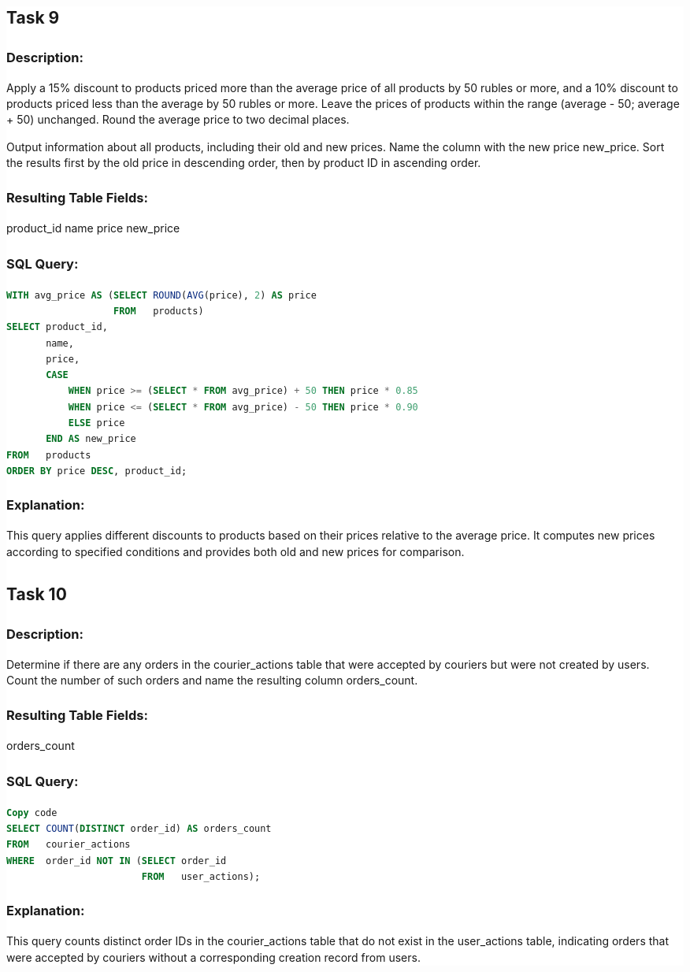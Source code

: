 ## Task 9
### Description:
Apply a 15% discount to products priced more than the average price of all products by 50 rubles or more, and a 10% discount to products priced less than the average by 50 rubles or more. Leave the prices of products within the range (average - 50; average + 50) unchanged. Round the average price to two decimal places.

Output information about all products, including their old and new prices. Name the column with the new price new_price. Sort the results first by the old price in descending order, then by product ID in ascending order.

### Resulting Table Fields:
product_id
name
price
new_price
### SQL Query:
```sql
WITH avg_price AS (SELECT ROUND(AVG(price), 2) AS price
                   FROM   products)
SELECT product_id,
       name,
       price,
       CASE 
           WHEN price >= (SELECT * FROM avg_price) + 50 THEN price * 0.85 
           WHEN price <= (SELECT * FROM avg_price) - 50 THEN price * 0.90 
           ELSE price 
       END AS new_price
FROM   products
ORDER BY price DESC, product_id;
```
### Explanation:
This query applies different discounts to products based on their prices relative to the average price. It computes new prices according to specified conditions and provides both old and new prices for comparison.

## Task 10
### Description:
Determine if there are any orders in the courier_actions table that were accepted by couriers but were not created by users. Count the number of such orders and name the resulting column orders_count.

### Resulting Table Fields:
orders_count
### SQL Query:
```sql
Copy code
SELECT COUNT(DISTINCT order_id) AS orders_count
FROM   courier_actions
WHERE  order_id NOT IN (SELECT order_id
                        FROM   user_actions);
```
### Explanation:
This query counts distinct order IDs in the courier_actions table that do not exist in the user_actions table, indicating orders that were accepted by couriers without a corresponding creation record from users.
